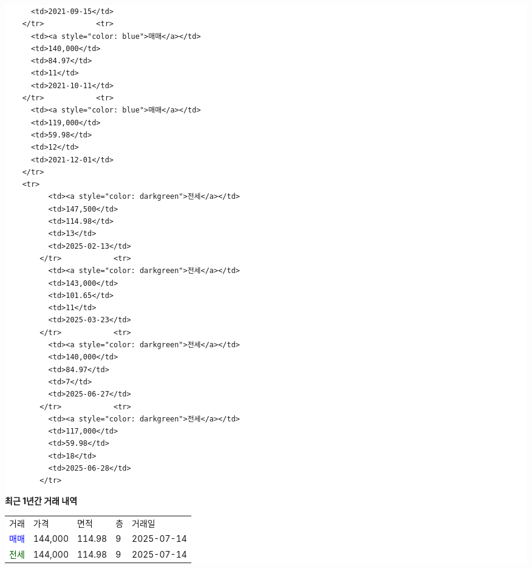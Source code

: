           <td>2021-09-15</td>
        </tr>            <tr>
          <td><a style="color: blue">매매</a></td>
          <td>140,000</td>
          <td>84.97</td>
          <td>11</td>
          <td>2021-10-11</td>
        </tr>            <tr>
          <td><a style="color: blue">매매</a></td>
          <td>119,000</td>
          <td>59.98</td>
          <td>12</td>
          <td>2021-12-01</td>
        </tr>        
        <tr>
              <td><a style="color: darkgreen">전세</a></td>
              <td>147,500</td>
              <td>114.98</td>
              <td>13</td>
              <td>2025-02-13</td>
            </tr>            <tr>
              <td><a style="color: darkgreen">전세</a></td>
              <td>143,000</td>
              <td>101.65</td>
              <td>11</td>
              <td>2025-03-23</td>
            </tr>            <tr>
              <td><a style="color: darkgreen">전세</a></td>
              <td>140,000</td>
              <td>84.97</td>
              <td>7</td>
              <td>2025-06-27</td>
            </tr>            <tr>
              <td><a style="color: darkgreen">전세</a></td>
              <td>117,000</td>
              <td>59.98</td>
              <td>18</td>
              <td>2025-06-28</td>
            </tr>        
    
</table>

<b>최근 1년간 거래 내역</b>

<table class="sortable">
    <tr>
      <td>거래</td>
      <td>가격</td>
      <td>면적</td>
      <td>층</td>
      <td>거래일</td>
    </tr>
    <tr>
      <td><a style="color: blue">매매</a></td>
      <td>144,000</td>
      <td>114.98</td>
      <td>9</td>
      <td>2025-07-14</td>
    </tr>          <tr>
      <td><a style="color: darkgreen">전세</a></td>
      <td>144,000</td>
      <td>114.98</td>
      <td>9</td>
      <td>2025-07-14</td>
    </tr>          <tr>